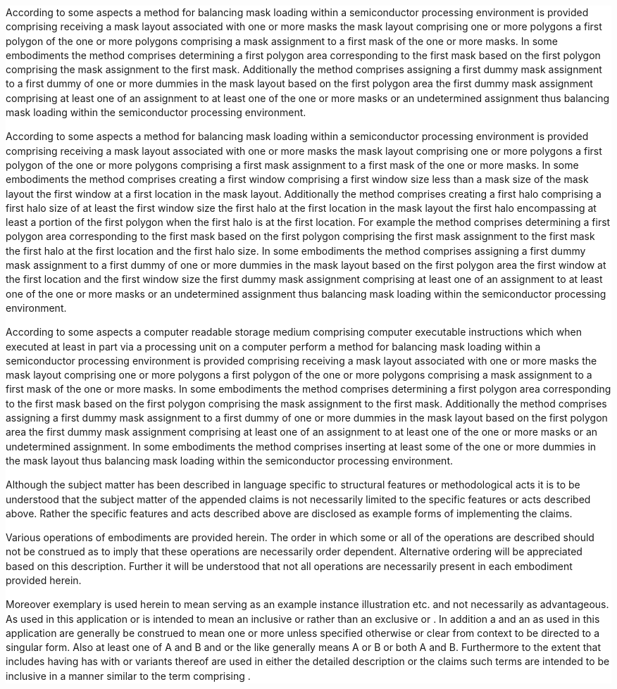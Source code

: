 According to some aspects a method for balancing mask loading within a semiconductor processing environment is provided comprising receiving a mask layout associated with one or more masks the mask layout comprising one or more polygons a first polygon of the one or more polygons comprising a mask assignment to a first mask of the one or more masks. In some embodiments the method comprises determining a first polygon area corresponding to the first mask based on the first polygon comprising the mask assignment to the first mask. Additionally the method comprises assigning a first dummy mask assignment to a first dummy of one or more dummies in the mask layout based on the first polygon area the first dummy mask assignment comprising at least one of an assignment to at least one of the one or more masks or an undetermined assignment thus balancing mask loading within the semiconductor processing environment.

According to some aspects a method for balancing mask loading within a semiconductor processing environment is provided comprising receiving a mask layout associated with one or more masks the mask layout comprising one or more polygons a first polygon of the one or more polygons comprising a first mask assignment to a first mask of the one or more masks. In some embodiments the method comprises creating a first window comprising a first window size less than a mask size of the mask layout the first window at a first location in the mask layout. Additionally the method comprises creating a first halo comprising a first halo size of at least the first window size the first halo at the first location in the mask layout the first halo encompassing at least a portion of the first polygon when the first halo is at the first location. For example the method comprises determining a first polygon area corresponding to the first mask based on the first polygon comprising the first mask assignment to the first mask the first halo at the first location and the first halo size. In some embodiments the method comprises assigning a first dummy mask assignment to a first dummy of one or more dummies in the mask layout based on the first polygon area the first window at the first location and the first window size the first dummy mask assignment comprising at least one of an assignment to at least one of the one or more masks or an undetermined assignment thus balancing mask loading within the semiconductor processing environment.

According to some aspects a computer readable storage medium comprising computer executable instructions which when executed at least in part via a processing unit on a computer perform a method for balancing mask loading within a semiconductor processing environment is provided comprising receiving a mask layout associated with one or more masks the mask layout comprising one or more polygons a first polygon of the one or more polygons comprising a mask assignment to a first mask of the one or more masks. In some embodiments the method comprises determining a first polygon area corresponding to the first mask based on the first polygon comprising the mask assignment to the first mask. Additionally the method comprises assigning a first dummy mask assignment to a first dummy of one or more dummies in the mask layout based on the first polygon area the first dummy mask assignment comprising at least one of an assignment to at least one of the one or more masks or an undetermined assignment. In some embodiments the method comprises inserting at least some of the one or more dummies in the mask layout thus balancing mask loading within the semiconductor processing environment.

Although the subject matter has been described in language specific to structural features or methodological acts it is to be understood that the subject matter of the appended claims is not necessarily limited to the specific features or acts described above. Rather the specific features and acts described above are disclosed as example forms of implementing the claims.

Various operations of embodiments are provided herein. The order in which some or all of the operations are described should not be construed as to imply that these operations are necessarily order dependent. Alternative ordering will be appreciated based on this description. Further it will be understood that not all operations are necessarily present in each embodiment provided herein.

Moreover exemplary is used herein to mean serving as an example instance illustration etc. and not necessarily as advantageous. As used in this application or is intended to mean an inclusive or rather than an exclusive or . In addition a and an as used in this application are generally be construed to mean one or more unless specified otherwise or clear from context to be directed to a singular form. Also at least one of A and B and or the like generally means A or B or both A and B. Furthermore to the extent that includes having has with or variants thereof are used in either the detailed description or the claims such terms are intended to be inclusive in a manner similar to the term comprising .
